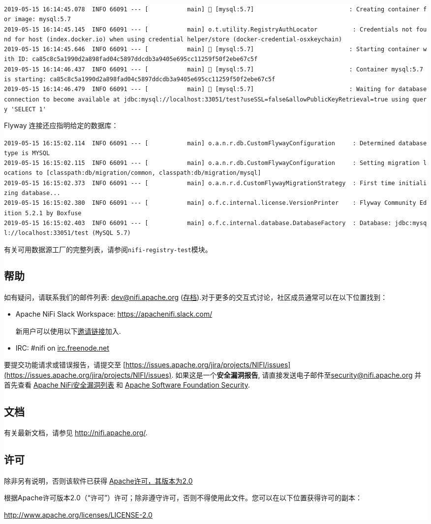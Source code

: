     2019-05-15 16:14:45.078  INFO 66091 --- [           main] 🐳 [mysql:5.7]                           : Creating container for image: mysql:5.7
    2019-05-15 16:14:45.145  INFO 66091 --- [           main] o.t.utility.RegistryAuthLocator          : Credentials not found for host (index.docker.io) when using credential helper/store (docker-credential-osxkeychain)
    2019-05-15 16:14:45.646  INFO 66091 --- [           main] 🐳 [mysql:5.7]                           : Starting container with ID: ca85c8c5a1990d2a898fad04c5897ddcdb3a9405e695cc11259f50f2ebe67c5f
    2019-05-15 16:14:46.437  INFO 66091 --- [           main] 🐳 [mysql:5.7]                           : Container mysql:5.7 is starting: ca85c8c5a1990d2a898fad04c5897ddcdb3a9405e695cc11259f50f2ebe67c5f
    2019-05-15 16:14:46.479  INFO 66091 --- [           main] 🐳 [mysql:5.7]                           : Waiting for database connection to become available at jdbc:mysql://localhost:33051/test?useSSL=false&allowPublicKeyRetrieval=true using query 'SELECT 1'

Flyway 连接还应指明给定的数据库：

    2019-05-15 16:15:02.114  INFO 66091 --- [           main] o.a.n.r.db.CustomFlywayConfiguration     : Determined database type is MYSQL
    2019-05-15 16:15:02.115  INFO 66091 --- [           main] o.a.n.r.db.CustomFlywayConfiguration     : Setting migration locations to [classpath:db/migration/common, classpath:db/migration/mysql]
    2019-05-15 16:15:02.373  INFO 66091 --- [           main] o.a.n.r.d.CustomFlywayMigrationStrategy  : First time initializing database...
    2019-05-15 16:15:02.380  INFO 66091 --- [           main] o.f.c.internal.license.VersionPrinter    : Flyway Community Edition 5.2.1 by Boxfuse
    2019-05-15 16:15:02.403  INFO 66091 --- [           main] o.f.c.internal.database.DatabaseFactory  : Database: jdbc:mysql://localhost:33051/test (MySQL 5.7)

有关可用数据源工厂的完整列表，请参阅`nifi-registry-test`模块。

## 帮助
如有疑问，请联系我们的邮件列表: dev@nifi.apache.org
([存档](http://mail-archives.apache.org/mod_mbox/nifi-dev)).对于更多的交互式讨论，社区成员通常可以在以下位置找到：

- Apache NiFi Slack Workspace: https://apachenifi.slack.com/

  新用户可以使用以下[邀请链接](https://s.apache.org/nifi-community-slack)加入.
  
- IRC: #nifi on [irc.freenode.net](http://webchat.freenode.net/?channels=#nifi)

要提交功能请求或错误报告，请提交至 [https://issues.apache.org/jira/projects/NIFI/issues](https://issues.apache.org/jira/projects/NIFI/issues). 如果这是一个**安全漏洞报告**, 请直接发送电子邮件至[security@nifi.apache.org](mailto:security@nifi.apache.org) 并首先查看 [Apache NiFi安全漏洞列表](https://nifi.apache.org/security.html) 和 [Apache Software Foundation Security](https://www.apache.org/security/committers.html). 

## 文档

有关最新文档，请参见 http://nifi.apache.org/.

## 许可

除非另有说明，否则该软件已获得 [Apache许可，其版本为2.0](http://www.apache.org/licenses/LICENSE-2.0.html)

根据Apache许可版本2.0（“许可”）许可；除非遵守许可，否则不得使用此文件。您可以在以下位置获得许可的副本：

http://www.apache.org/licenses/LICENSE-2.0


[nifi]: https://nifi.apache.org/
[logo]: https://nifi.apache.org/assets/images/apache-nifi-logo.svg